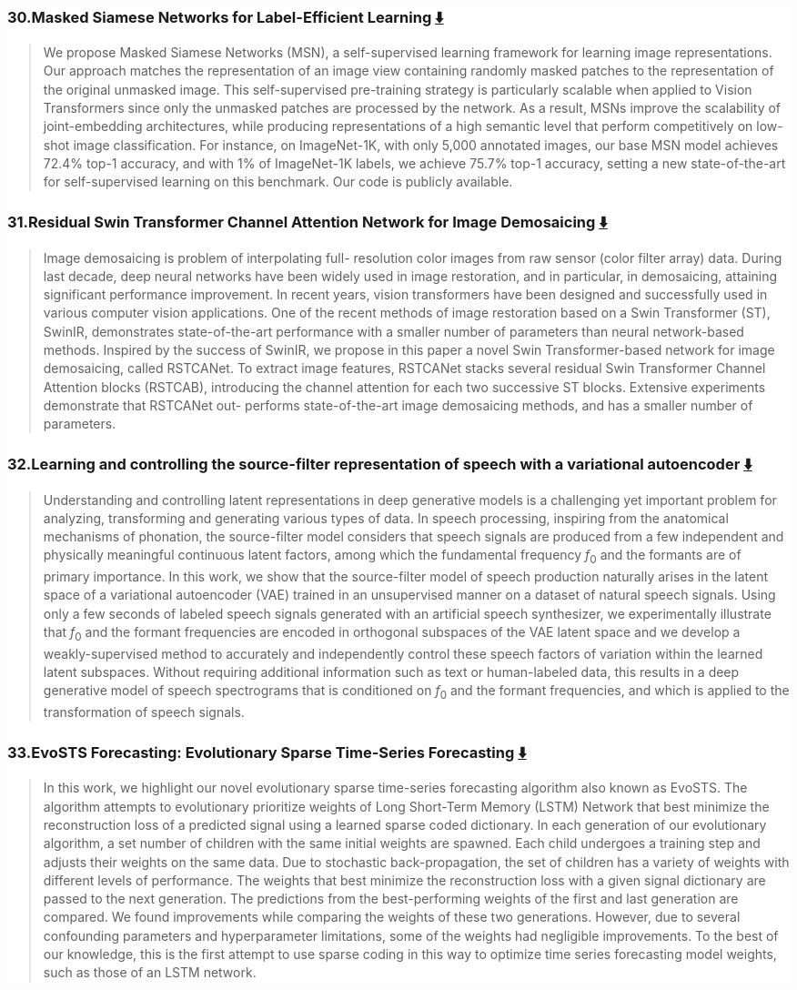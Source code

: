 ### 30.Masked Siamese Networks for Label-Efficient Learning  [ :arrow_down: ](https://arxiv.org/pdf/2204.07141.pdf)
>  We propose Masked Siamese Networks (MSN), a self-supervised learning framework for learning image representations. Our approach matches the representation of an image view containing randomly masked patches to the representation of the original unmasked image. This self-supervised pre-training strategy is particularly scalable when applied to Vision Transformers since only the unmasked patches are processed by the network. As a result, MSNs improve the scalability of joint-embedding architectures, while producing representations of a high semantic level that perform competitively on low-shot image classification. For instance, on ImageNet-1K, with only 5,000 annotated images, our base MSN model achieves 72.4% top-1 accuracy, and with 1% of ImageNet-1K labels, we achieve 75.7% top-1 accuracy, setting a new state-of-the-art for self-supervised learning on this benchmark. Our code is publicly available.      
### 31.Residual Swin Transformer Channel Attention Network for Image Demosaicing  [ :arrow_down: ](https://arxiv.org/pdf/2204.07098.pdf)
>  Image demosaicing is problem of interpolating full- resolution color images from raw sensor (color filter array) data. During last decade, deep neural networks have been widely used in image restoration, and in particular, in demosaicing, attaining significant performance improvement. In recent years, vision transformers have been designed and successfully used in various computer vision applications. One of the recent methods of image restoration based on a Swin Transformer (ST), SwinIR, demonstrates state-of-the-art performance with a smaller number of parameters than neural network-based methods. Inspired by the success of SwinIR, we propose in this paper a novel Swin Transformer-based network for image demosaicing, called RSTCANet. To extract image features, RSTCANet stacks several residual Swin Transformer Channel Attention blocks (RSTCAB), introducing the channel attention for each two successive ST blocks. Extensive experiments demonstrate that RSTCANet out- performs state-of-the-art image demosaicing methods, and has a smaller number of parameters.      
### 32.Learning and controlling the source-filter representation of speech with a variational autoencoder  [ :arrow_down: ](https://arxiv.org/pdf/2204.07075.pdf)
>  Understanding and controlling latent representations in deep generative models is a challenging yet important problem for analyzing, transforming and generating various types of data. In speech processing, inspiring from the anatomical mechanisms of phonation, the source-filter model considers that speech signals are produced from a few independent and physically meaningful continuous latent factors, among which the fundamental frequency $f_0$ and the formants are of primary importance. In this work, we show that the source-filter model of speech production naturally arises in the latent space of a variational autoencoder (VAE) trained in an unsupervised manner on a dataset of natural speech signals. Using only a few seconds of labeled speech signals generated with an artificial speech synthesizer, we experimentally illustrate that $f_0$ and the formant frequencies are encoded in orthogonal subspaces of the VAE latent space and we develop a weakly-supervised method to accurately and independently control these speech factors of variation within the learned latent subspaces. Without requiring additional information such as text or human-labeled data, this results in a deep generative model of speech spectrograms that is conditioned on $f_0$ and the formant frequencies, and which is applied to the transformation of speech signals.      
### 33.EvoSTS Forecasting: Evolutionary Sparse Time-Series Forecasting  [ :arrow_down: ](https://arxiv.org/pdf/2204.07066.pdf)
>  In this work, we highlight our novel evolutionary sparse time-series forecasting algorithm also known as EvoSTS. The algorithm attempts to evolutionary prioritize weights of Long Short-Term Memory (LSTM) Network that best minimize the reconstruction loss of a predicted signal using a learned sparse coded dictionary. In each generation of our evolutionary algorithm, a set number of children with the same initial weights are spawned. Each child undergoes a training step and adjusts their weights on the same data. Due to stochastic back-propagation, the set of children has a variety of weights with different levels of performance. The weights that best minimize the reconstruction loss with a given signal dictionary are passed to the next generation. The predictions from the best-performing weights of the first and last generation are compared. We found improvements while comparing the weights of these two generations. However, due to several confounding parameters and hyperparameter limitations, some of the weights had negligible improvements. To the best of our knowledge, this is the first attempt to use sparse coding in this way to optimize time series forecasting model weights, such as those of an LSTM network.      